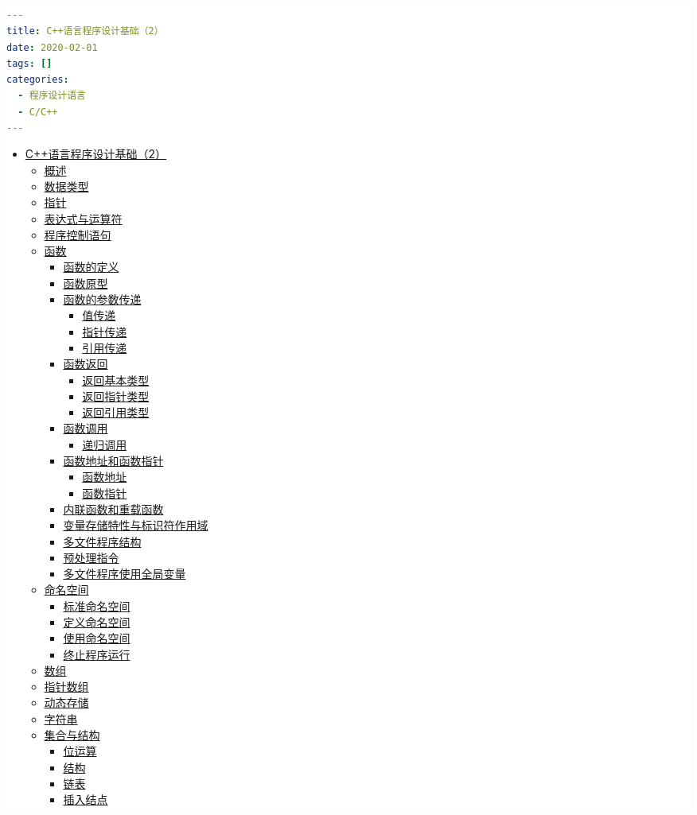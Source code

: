 ```yaml
---
title: C++语言程序设计基础（2）
date: 2020-02-01
tags: []
categories:
  - 程序设计语言
  - C/C++
---
```


- [C++语言程序设计基础（2）](#c语言程序设计基础2)
  - [概述](#概述)
  - [数据类型](#数据类型)
  - [指针](#指针)
  - [表达式与运算符](#表达式与运算符)
  - [程序控制语句](#程序控制语句)
  - [函数](#函数)
    - [函数的定义](#函数的定义)
    - [函数原型](#函数原型)
    - [函数的参数传递](#函数的参数传递)
      - [值传递](#值传递)
      - [指针传递](#指针传递)
      - [引用传递](#引用传递)
    - [函数返回](#函数返回)
      - [返回基本类型](#返回基本类型)
      - [返回指针类型](#返回指针类型)
      - [返回引用类型](#返回引用类型)
    - [函数调用](#函数调用)
      - [递归调用](#递归调用)
    - [函数地址和函数指针](#函数地址和函数指针)
      - [函数地址](#函数地址)
      - [函数指针](#函数指针)
    - [内联函数和重载函数](#内联函数和重载函数)
    - [变量存储特性与标识符作用域](#变量存储特性与标识符作用域)
    - [多文件程序结构](#多文件程序结构)
    - [预处理指令](#预处理指令)
    - [多文件程序使用全局变量](#多文件程序使用全局变量)
  - [命名空间](#命名空间)
    - [标准命名空间](#标准命名空间)
    - [定义命名空间](#定义命名空间)
    - [使用命名空间](#使用命名空间)
    - [终止程序运行](#终止程序运行)
  - [数组](#数组)
  - [指针数组](#指针数组)
  - [动态存储](#动态存储)
  - [字符串](#字符串)
  - [集合与结构](#集合与结构)
    - [位运算](#位运算)
    - [结构](#结构)
    - [链表](#链表)
    - [插入结点](#插入结点)

